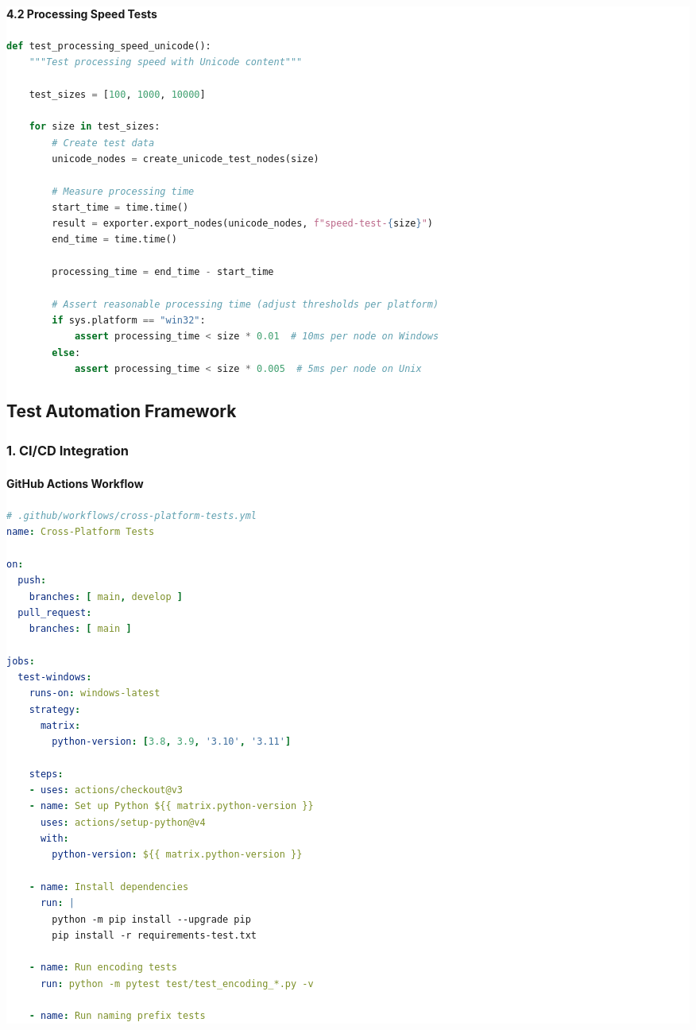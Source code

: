 #### 4.2 Processing Speed Tests
```python
def test_processing_speed_unicode():
    """Test processing speed with Unicode content"""

    test_sizes = [100, 1000, 10000]

    for size in test_sizes:
        # Create test data
        unicode_nodes = create_unicode_test_nodes(size)

        # Measure processing time
        start_time = time.time()
        result = exporter.export_nodes(unicode_nodes, f"speed-test-{size}")
        end_time = time.time()

        processing_time = end_time - start_time

        # Assert reasonable processing time (adjust thresholds per platform)
        if sys.platform == "win32":
            assert processing_time < size * 0.01  # 10ms per node on Windows
        else:
            assert processing_time < size * 0.005  # 5ms per node on Unix
```

## Test Automation Framework

### 1. CI/CD Integration

#### GitHub Actions Workflow
```yaml
# .github/workflows/cross-platform-tests.yml
name: Cross-Platform Tests

on:
  push:
    branches: [ main, develop ]
  pull_request:
    branches: [ main ]

jobs:
  test-windows:
    runs-on: windows-latest
    strategy:
      matrix:
        python-version: [3.8, 3.9, '3.10', '3.11']

    steps:
    - uses: actions/checkout@v3
    - name: Set up Python ${{ matrix.python-version }}
      uses: actions/setup-python@v4
      with:
        python-version: ${{ matrix.python-version }}

    - name: Install dependencies
      run: |
        python -m pip install --upgrade pip
        pip install -r requirements-test.txt

    - name: Run encoding tests
      run: python -m pytest test/test_encoding_*.py -v

    - name: Run naming prefix tests
```